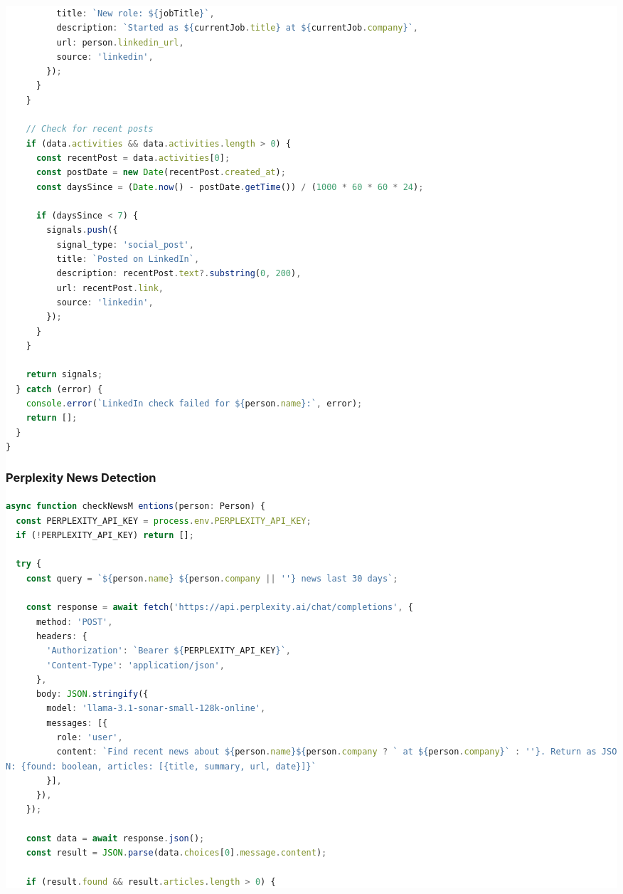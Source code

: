 ```typescript
          title: `New role: ${jobTitle}`,
          description: `Started as ${currentJob.title} at ${currentJob.company}`,
          url: person.linkedin_url,
          source: 'linkedin',
        });
      }
    }

    // Check for recent posts
    if (data.activities && data.activities.length > 0) {
      const recentPost = data.activities[0];
      const postDate = new Date(recentPost.created_at);
      const daysSince = (Date.now() - postDate.getTime()) / (1000 * 60 * 60 * 24);

      if (daysSince < 7) {
        signals.push({
          signal_type: 'social_post',
          title: `Posted on LinkedIn`,
          description: recentPost.text?.substring(0, 200),
          url: recentPost.link,
          source: 'linkedin',
        });
      }
    }

    return signals;
  } catch (error) {
    console.error(`LinkedIn check failed for ${person.name}:`, error);
    return [];
  }
}
```

### Perplexity News Detection

```typescript
async function checkNewsM entions(person: Person) {
  const PERPLEXITY_API_KEY = process.env.PERPLEXITY_API_KEY;
  if (!PERPLEXITY_API_KEY) return [];

  try {
    const query = `${person.name} ${person.company || ''} news last 30 days`;

    const response = await fetch('https://api.perplexity.ai/chat/completions', {
      method: 'POST',
      headers: {
        'Authorization': `Bearer ${PERPLEXITY_API_KEY}`,
        'Content-Type': 'application/json',
      },
      body: JSON.stringify({
        model: 'llama-3.1-sonar-small-128k-online',
        messages: [{
          role: 'user',
          content: `Find recent news about ${person.name}${person.company ? ` at ${person.company}` : ''}. Return as JSON: {found: boolean, articles: [{title, summary, url, date}]}`
        }],
      }),
    });

    const data = await response.json();
    const result = JSON.parse(data.choices[0].message.content);

    if (result.found && result.articles.length > 0) {
```